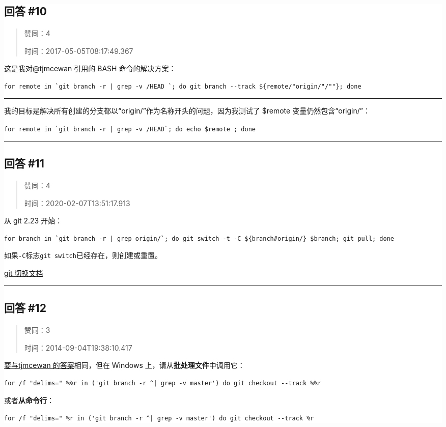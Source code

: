 ## 回答 #10

> 赞同：4
> 
> 时间：2017-05-05T08:17:49.367

这是我对@tjmcewan 引用的 BASH 命令的解决方案：

```
for remote in `git branch -r | grep -v /HEAD `; do git branch --track ${remote/"origin/"/""}; done 
```

* * *

我的目标是解决所有创建的分支都以“origin/”作为名称开头的问题，因为我测试了 $remote 变量仍然包含“origin/”：

```
for remote in `git branch -r | grep -v /HEAD`; do echo $remote ; done 
```

* * *

## 回答 #11

> 赞同：4
> 
> 时间：2020-02-07T13:51:17.913

从 git 2.23 开始：

```
for branch in `git branch -r | grep origin/`; do git switch -t -C ${branch#origin/} $branch; git pull; done 
```

如果`-C`标志`git switch`已经存在，则创建或重置。

[git 切换文档](https://git-scm.com/docs/git-switch)

* * *

## 回答 #12

> 赞同：3
> 
> 时间：2014-09-04T19:38:10.417

[要与tjmcewan 的答案](https://stackoverflow.com/a/3099621/724176)相同，但在 Windows 上，请从**批处理文件**中调用它：

```
for /f "delims=" %%r in ('git branch -r ^| grep -v master') do git checkout --track %%r 
```

或者**从命令行**：

```
for /f "delims=" %r in ('git branch -r ^| grep -v master') do git checkout --track %r 
```
